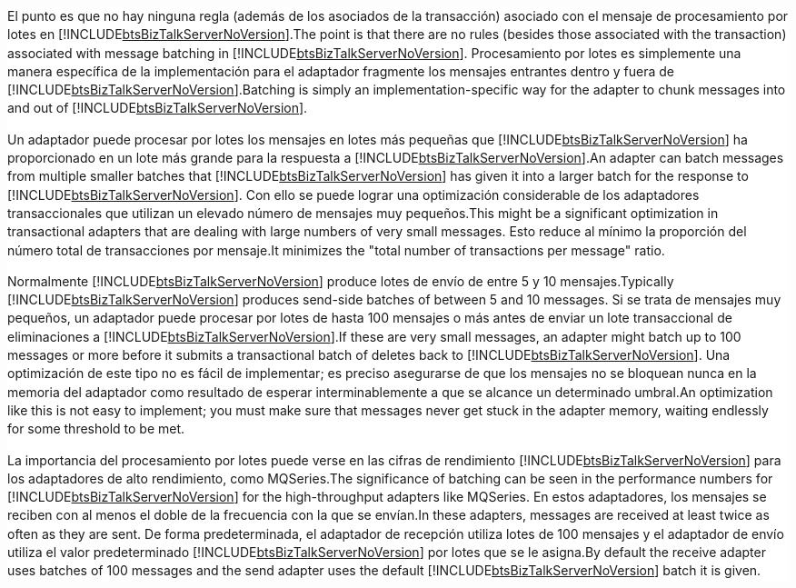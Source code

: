  <span data-ttu-id="6f674-223">El punto es que no hay ninguna regla (además de los asociados de la transacción) asociado con el mensaje de procesamiento por lotes en [!INCLUDE[btsBizTalkServerNoVersion](../includes/btsbiztalkservernoversion-md.md)].</span><span class="sxs-lookup"><span data-stu-id="6f674-223">The point is that there are no rules (besides those associated with the transaction) associated with message batching in [!INCLUDE[btsBizTalkServerNoVersion](../includes/btsbiztalkservernoversion-md.md)].</span></span> <span data-ttu-id="6f674-224">Procesamiento por lotes es simplemente una manera específica de la implementación para el adaptador fragmente los mensajes entrantes dentro y fuera de [!INCLUDE[btsBizTalkServerNoVersion](../includes/btsbiztalkservernoversion-md.md)].</span><span class="sxs-lookup"><span data-stu-id="6f674-224">Batching is simply an implementation-specific way for the adapter to chunk messages into and out of [!INCLUDE[btsBizTalkServerNoVersion](../includes/btsbiztalkservernoversion-md.md)].</span></span>  
  
 <span data-ttu-id="6f674-225">Un adaptador puede procesar por lotes los mensajes en lotes más pequeñas que [!INCLUDE[btsBizTalkServerNoVersion](../includes/btsbiztalkservernoversion-md.md)] ha proporcionado en un lote más grande para la respuesta a [!INCLUDE[btsBizTalkServerNoVersion](../includes/btsbiztalkservernoversion-md.md)].</span><span class="sxs-lookup"><span data-stu-id="6f674-225">An adapter can batch messages from multiple smaller batches that [!INCLUDE[btsBizTalkServerNoVersion](../includes/btsbiztalkservernoversion-md.md)] has given it into a larger batch for the response to [!INCLUDE[btsBizTalkServerNoVersion](../includes/btsbiztalkservernoversion-md.md)].</span></span> <span data-ttu-id="6f674-226">Con ello se puede lograr una optimización considerable de los adaptadores transaccionales que utilizan un elevado número de mensajes muy pequeños.</span><span class="sxs-lookup"><span data-stu-id="6f674-226">This might be a significant optimization in transactional adapters that are dealing with large numbers of very small messages.</span></span> <span data-ttu-id="6f674-227">Esto reduce al mínimo la proporción del número total de transacciones por mensaje.</span><span class="sxs-lookup"><span data-stu-id="6f674-227">It minimizes the "total number of transactions per message" ratio.</span></span>  
  
 <span data-ttu-id="6f674-228">Normalmente [!INCLUDE[btsBizTalkServerNoVersion](../includes/btsbiztalkservernoversion-md.md)] produce lotes de envío de entre 5 y 10 mensajes.</span><span class="sxs-lookup"><span data-stu-id="6f674-228">Typically [!INCLUDE[btsBizTalkServerNoVersion](../includes/btsbiztalkservernoversion-md.md)] produces send-side batches of between 5 and 10 messages.</span></span> <span data-ttu-id="6f674-229">Si se trata de mensajes muy pequeños, un adaptador puede procesar por lotes de hasta 100 mensajes o más antes de enviar un lote transaccional de eliminaciones a [!INCLUDE[btsBizTalkServerNoVersion](../includes/btsbiztalkservernoversion-md.md)].</span><span class="sxs-lookup"><span data-stu-id="6f674-229">If these are very small messages, an adapter might batch up to 100 messages or more before it submits a transactional batch of deletes back to [!INCLUDE[btsBizTalkServerNoVersion](../includes/btsbiztalkservernoversion-md.md)].</span></span> <span data-ttu-id="6f674-230">Una optimización de este tipo no es fácil de implementar; es preciso asegurarse de que los mensajes no se bloquean nunca en la memoria del adaptador como resultado de esperar interminablemente a que se alcance un determinado umbral.</span><span class="sxs-lookup"><span data-stu-id="6f674-230">An optimization like this is not easy to implement; you must make sure that messages never get stuck in the adapter memory, waiting endlessly for some threshold to be met.</span></span>  
  
 <span data-ttu-id="6f674-231">La importancia del procesamiento por lotes puede verse en las cifras de rendimiento [!INCLUDE[btsBizTalkServerNoVersion](../includes/btsbiztalkservernoversion-md.md)] para los adaptadores de alto rendimiento, como MQSeries.</span><span class="sxs-lookup"><span data-stu-id="6f674-231">The significance of batching can be seen in the performance numbers for [!INCLUDE[btsBizTalkServerNoVersion](../includes/btsbiztalkservernoversion-md.md)] for the high-throughput adapters like MQSeries.</span></span> <span data-ttu-id="6f674-232">En estos adaptadores, los mensajes se reciben con al menos el doble de la frecuencia con la que se envían.</span><span class="sxs-lookup"><span data-stu-id="6f674-232">In these adapters, messages are received at least twice as often as they are sent.</span></span> <span data-ttu-id="6f674-233">De forma predeterminada, el adaptador de recepción utiliza lotes de 100 mensajes y el adaptador de envío utiliza el valor predeterminado [!INCLUDE[btsBizTalkServerNoVersion](../includes/btsbiztalkservernoversion-md.md)] por lotes que se le asigna.</span><span class="sxs-lookup"><span data-stu-id="6f674-233">By default the receive adapter uses batches of 100 messages and the send adapter uses the default [!INCLUDE[btsBizTalkServerNoVersion](../includes/btsbiztalkservernoversion-md.md)] batch it is given.</span></span>  
  